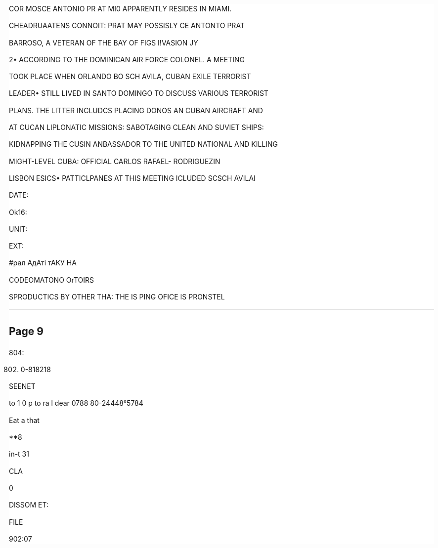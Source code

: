 COR MOSCE ANTONIO PR AT MI0 APPARENTLY RESIDES IN MIAMI.

CHEADRUAATENS CONNOIT: PRAT MAY POSSISLY CE ANTONTO PRAT

BARROSO, A VETERAN OF THE BAY OF FIGS I!VASION JY

2• ACCORDING TO THE DOMINICAN AIR FORCE COLONEL. A MEETING

TOOK PLACE WHEN ORLANDO BO SCH AVILA, CUBAN EXILE TERRORIST

LEADER• STILL LIVED IN SANTO DOMINGO TO DISCUSS VARIOUS TERRORIST

PLANS. THE LITTER INCLUDCS PLACING DONOS AN CUBAN AIRCRAFT AND

AT CUCAN LIPLONATIC MISSIONS: SABOTAGING CLEAN AND SUVIET SHIPS:

KIDNAPPING THE CUSIN ANBASSADOR TO THE UNITED NATIONAL AND KILLING

MIGHT-LEVEL CUBA: OFFICIAL CARLOS RAFAEL- RODRIGUEZIN

LISBON ESICS• PATTICLPANES AT THIS MEETING ICLUDED SCSCH AVILAI

DATE:

Ok16:

UNIT:

EXT:

#рал АдАті тАКУ НА

CODEOMATONO OrTOIRS

SPRODUCTICS BY OTHER THA: THE IS PING OFICE IS PRONSTEL

---

## Page 9

804:

802. 0-818218

SEENET

to 1 0 p to ra l dear 0788 80-24448°5784

Eat a that

**8

in-t 31

CLA

0

DISSOM ET:

FILE

902:07
